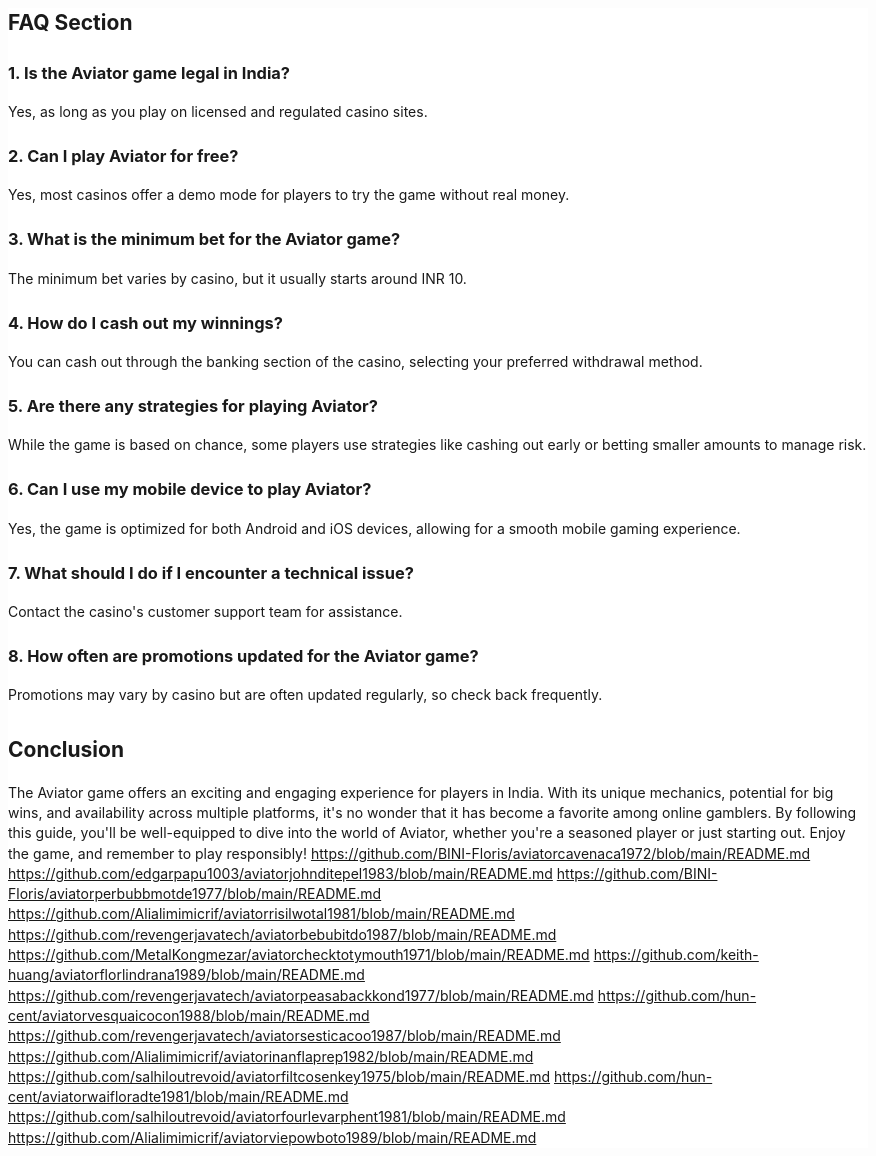 ## FAQ Section

### 1. Is the Aviator game legal in India?

Yes, as long as you play on licensed and regulated casino sites.

### 2. Can I play Aviator for free?

Yes, most casinos offer a demo mode for players to try the game without
real money.

### 3. What is the minimum bet for the Aviator game?

The minimum bet varies by casino, but it usually starts around INR 10.

### 4. How do I cash out my winnings?

You can cash out through the banking section of the casino, selecting
your preferred withdrawal method.

### 5. Are there any strategies for playing Aviator?

While the game is based on chance, some players use strategies like
cashing out early or betting smaller amounts to manage risk.

### 6. Can I use my mobile device to play Aviator?

Yes, the game is optimized for both Android and iOS devices, allowing
for a smooth mobile gaming experience.

### 7. What should I do if I encounter a technical issue?

Contact the casino\'s customer support team for assistance.

### 8. How often are promotions updated for the Aviator game?

Promotions may vary by casino but are often updated regularly, so check
back frequently.

## Conclusion

The Aviator game offers an exciting and engaging experience for players
in India. With its unique mechanics, potential for big wins, and
availability across multiple platforms, it's no wonder that it has
become a favorite among online gamblers. By following this guide,
you\'ll be well-equipped to dive into the world of Aviator, whether
you\'re a seasoned player or just starting out. Enjoy the game, and
remember to play responsibly!
https://github.com/BINI-Floris/aviatorcavenaca1972/blob/main/README.md
https://github.com/edgarpapu1003/aviatorjohnditepel1983/blob/main/README.md
https://github.com/BINI-Floris/aviatorperbubbmotde1977/blob/main/README.md
https://github.com/Alialimimicrif/aviatorrisilwotal1981/blob/main/README.md
https://github.com/revengerjavatech/aviatorbebubitdo1987/blob/main/README.md
https://github.com/MetalKongmezar/aviatorchecktotymouth1971/blob/main/README.md
https://github.com/keith-huang/aviatorflorlindrana1989/blob/main/README.md
https://github.com/revengerjavatech/aviatorpeasabackkond1977/blob/main/README.md
https://github.com/hun-cent/aviatorvesquaicocon1988/blob/main/README.md
https://github.com/revengerjavatech/aviatorsesticacoo1987/blob/main/README.md
https://github.com/Alialimimicrif/aviatorinanflaprep1982/blob/main/README.md
https://github.com/salhiloutrevoid/aviatorfiltcosenkey1975/blob/main/README.md
https://github.com/hun-cent/aviatorwaifloradte1981/blob/main/README.md
https://github.com/salhiloutrevoid/aviatorfourlevarphent1981/blob/main/README.md
https://github.com/Alialimimicrif/aviatorviepowboto1989/blob/main/README.md